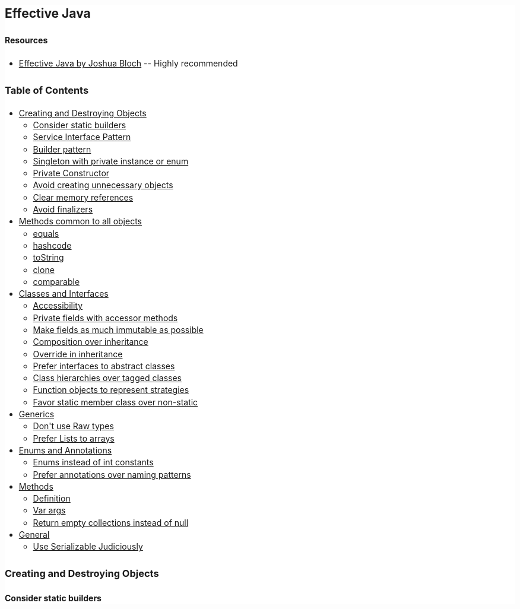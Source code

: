 ## Effective Java

#### Resources

- [Effective Java by Joshua Bloch](https://www.amazon.com/Effective-Java-2nd-Joshua-Bloch/dp/0321356683) -- Highly recommended

### Table of Contents

- [Creating and Destroying Objects](#creating-and-destroying-objects)
  * [Consider static builders](#consider-static-builders)
  * [Service Interface Pattern](#service-interface-pattern)
  * [Builder pattern](#builder-pattern)
  * [Singleton with private instance or enum](#singleton-with-private-instance-or-enum)
  * [Private Constructor](#private-constructor)
  * [Avoid creating unnecessary objects](#avoid-creating-unnecessary-objects)
  * [Clear memory references](#clear-memory-references)
  * [Avoid finalizers](#avoid-finalizers)
- [Methods common to all objects](#methods-common-to-all-objects)
  * [equals](#equals)
  * [hashcode](#hashcode)
  * [toString](#tostring)
  * [clone](#clone)
  * [comparable](#comparable)
- [Classes and Interfaces](#classes-and-interfaces)
  * [Accessibility](#accessibility)
  * [Private fields with accessor methods](#private-fields-with-accessor-methods)
  * [Make fields as much immutable as possible](#make-fields-as-much-immutable-as-possible)
  * [Composition over inheritance](#composition-over-inheritance)
  * [Override in inheritance](#override-in-inheritance)
  * [Prefer interfaces to abstract classes](#prefer-interfaces-to-abstract-classes)
  * [Class hierarchies over tagged classes](#class-hierarchies-over-tagged-classes)
  * [Function objects to represent strategies](#function-objects-to-represent-strategies)
  * [Favor static member class over non-static](#favor-static-member-class-over-non-static)
- [Generics](#generics)
  * [Don't use Raw types](#don-t-use-raw-types)
  * [Prefer Lists to arrays](#prefer-lists-to-arrays)
- [Enums and Annotations](#enums-and-annotations)
  * [Enums instead of int constants](#enums-instead-of-int-constants)
  * [Prefer annotations over naming patterns](#prefer-annotations-over-naming-patterns)
- [Methods](#methods)
  * [Definition](#definition)
  * [Var args](#var-args)
  * [Return empty collections instead of null](#return-empty-collections-instead-of-null)
- [General](#general)
  * [Use Serializable Judiciously](#use-serializable-judiciously)

### Creating and Destroying Objects

#### Consider static builders
